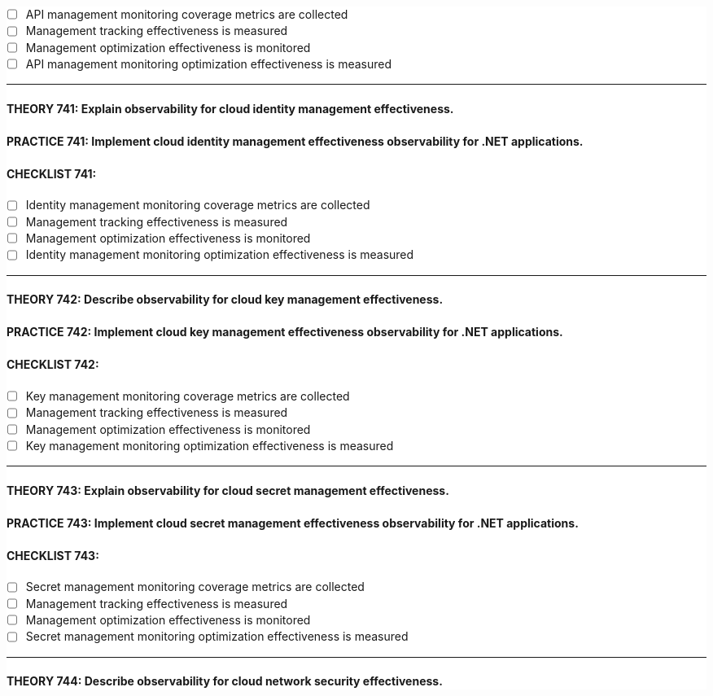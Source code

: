 - [ ] API management monitoring coverage metrics are collected
- [ ] Management tracking effectiveness is measured
- [ ] Management optimization effectiveness is monitored
- [ ] API management monitoring optimization effectiveness is measured

---

#### THEORY 741: Explain observability for cloud identity management effectiveness.

#### PRACTICE 741: Implement cloud identity management effectiveness observability for .NET applications.

#### CHECKLIST 741:

- [ ] Identity management monitoring coverage metrics are collected
- [ ] Management tracking effectiveness is measured
- [ ] Management optimization effectiveness is monitored
- [ ] Identity management monitoring optimization effectiveness is measured

---

#### THEORY 742: Describe observability for cloud key management effectiveness.

#### PRACTICE 742: Implement cloud key management effectiveness observability for .NET applications.

#### CHECKLIST 742:

- [ ] Key management monitoring coverage metrics are collected
- [ ] Management tracking effectiveness is measured
- [ ] Management optimization effectiveness is monitored
- [ ] Key management monitoring optimization effectiveness is measured

---

#### THEORY 743: Explain observability for cloud secret management effectiveness.

#### PRACTICE 743: Implement cloud secret management effectiveness observability for .NET applications.

#### CHECKLIST 743:

- [ ] Secret management monitoring coverage metrics are collected
- [ ] Management tracking effectiveness is measured
- [ ] Management optimization effectiveness is monitored
- [ ] Secret management monitoring optimization effectiveness is measured

---

#### THEORY 744: Describe observability for cloud network security effectiveness.


[^1]: https://openobserve.ai/articles/cloud-native-observability-tools/
[^2]: https://www.hpe.com/psnow/doc/a00138829enw
[^3]: https://www.ericsson.com/en/reports-and-papers/ericsson-technology-review/articles/cloud-native-observability-of-telco-apps
[^4]: https://learn.microsoft.com/en-us/dotnet/architecture/cloud-native/observability-patterns
[^5]: https://research.ibm.com/publications/self-adjusting-log-observability-for-cloud-native-applications